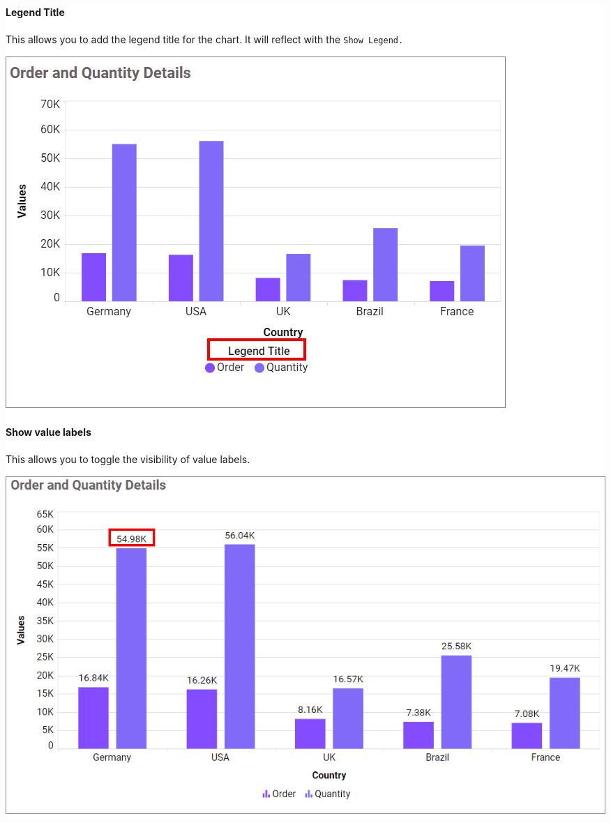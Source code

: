#### Legend Title

This allows you to add the legend title for the chart. It will reflect with the `Show Legend.`

![Show Legend Title](/static/assets/cloud/visualizing-data/visualization-widgets/images/column-chart/legend-title.png)

#### Show value labels

This allows you to toggle the visibility of value labels.

![Value labels in chart](/static/assets/cloud/visualizing-data/visualization-widgets/images/column-chart/value-labels.png)

